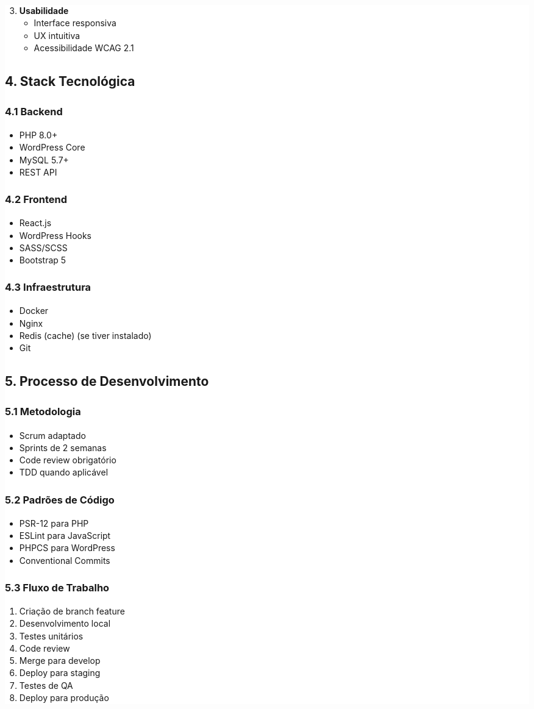 3. **Usabilidade**
   - Interface responsiva
   - UX intuitiva
   - Acessibilidade WCAG 2.1

## 4. Stack Tecnológica

### 4.1 Backend
- PHP 8.0+
- WordPress Core
- MySQL 5.7+
- REST API

### 4.2 Frontend
- React.js
- WordPress Hooks
- SASS/SCSS
- Bootstrap 5

### 4.3 Infraestrutura
- Docker
- Nginx
- Redis (cache) (se tiver instalado)
- Git

## 5. Processo de Desenvolvimento

### 5.1 Metodologia
- Scrum adaptado
- Sprints de 2 semanas
- Code review obrigatório
- TDD quando aplicável

### 5.2 Padrões de Código
- PSR-12 para PHP
- ESLint para JavaScript
- PHPCS para WordPress
- Conventional Commits

### 5.3 Fluxo de Trabalho
1. Criação de branch feature
2. Desenvolvimento local
3. Testes unitários
4. Code review
5. Merge para develop
6. Deploy para staging
7. Testes de QA
8. Deploy para produção
